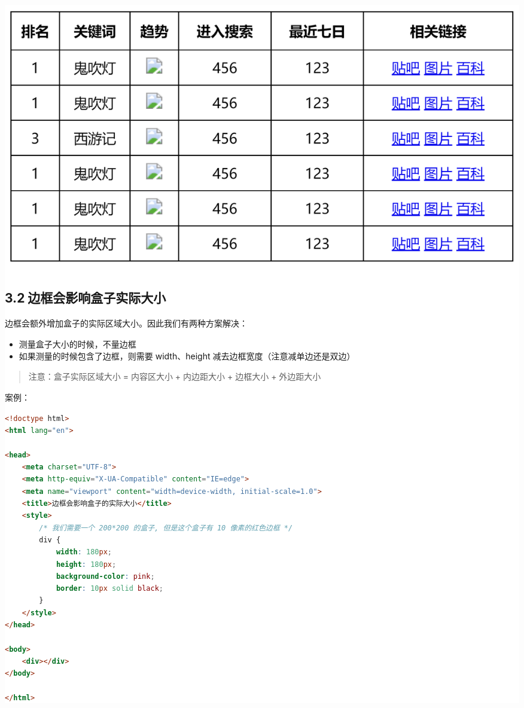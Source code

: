 ![](mark-img/image-20220116025315666.png)

## 3.2 边框会影响盒子实际大小

边框会额外增加盒子的实际区域大小。因此我们有两种方案解决：

- 测量盒子大小的时候，不量边框
- 如果测量的时候包含了边框，则需要 width、height 减去边框宽度（注意减单边还是双边）

> 注意：盒子实际区域大小 = 内容区大小 + 内边距大小 + 边框大小 + 外边距大小

案例：

```html
<!doctype html>
<html lang="en">

<head>
    <meta charset="UTF-8">
    <meta http-equiv="X-UA-Compatible" content="IE=edge">
    <meta name="viewport" content="width=device-width, initial-scale=1.0">
    <title>边框会影响盒子的实际大小</title>
    <style>
        /* 我们需要一个 200*200 的盒子, 但是这个盒子有 10 像素的红色边框 */
        div {
            width: 180px;
            height: 180px;
            background-color: pink;
            border: 10px solid black;
        }
    </style>
</head>

<body>
    <div></div>
</body>

</html>
```
